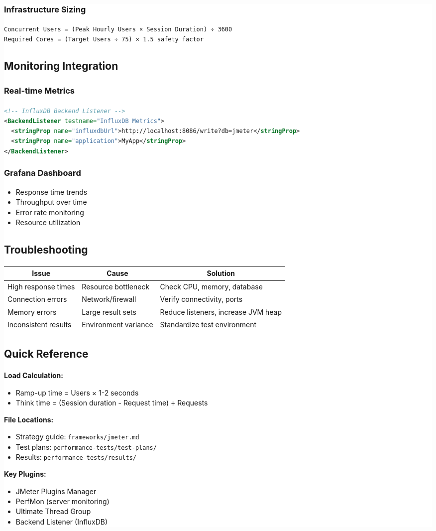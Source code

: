 ### Infrastructure Sizing
```
Concurrent Users = (Peak Hourly Users × Session Duration) ÷ 3600
Required Cores = (Target Users ÷ 75) × 1.5 safety factor
```

## Monitoring Integration

### Real-time Metrics
```xml
<!-- InfluxDB Backend Listener -->
<BackendListener testname="InfluxDB Metrics">
  <stringProp name="influxdbUrl">http://localhost:8086/write?db=jmeter</stringProp>
  <stringProp name="application">MyApp</stringProp>
</BackendListener>
```

### Grafana Dashboard
- Response time trends
- Throughput over time
- Error rate monitoring
- Resource utilization

## Troubleshooting

| Issue | Cause | Solution |
|-------|-------|----------|
| High response times | Resource bottleneck | Check CPU, memory, database |
| Connection errors | Network/firewall | Verify connectivity, ports |
| Memory errors | Large result sets | Reduce listeners, increase JVM heap |
| Inconsistent results | Environment variance | Standardize test environment |

## Quick Reference

**Load Calculation:**
- Ramp-up time = Users × 1-2 seconds
- Think time = (Session duration - Request time) ÷ Requests

**File Locations:**
- Strategy guide: `frameworks/jmeter.md`
- Test plans: `performance-tests/test-plans/`
- Results: `performance-tests/results/`

**Key Plugins:**
- JMeter Plugins Manager
- PerfMon (server monitoring)
- Ultimate Thread Group
- Backend Listener (InfluxDB)
